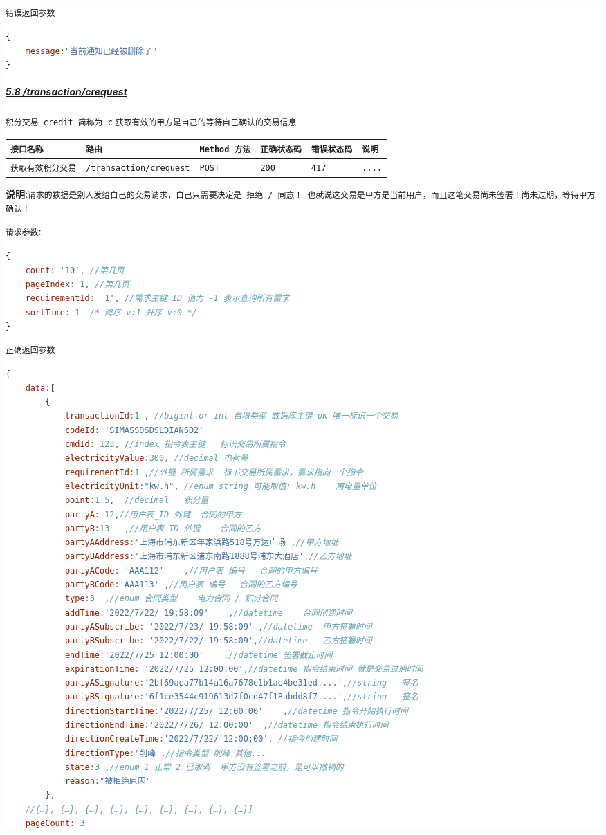 `错误返回参数`

```javascript
{
    message:"当前通知已经被删除了"
}
```



##### [5.8 /transaction/crequest](#)

`积分交易 credit 简称为 c` `获取有效的甲方是自己的等待自己确认的交易信息`

| `接口名称`         | `路由`                  | `Method 方法` | `正确状态码` | `错误状态码` | `说明` |
| :----------------- | :---------------------- | :------------ | :----------- | :----------- | :----- |
| `获取有效积分交易` | `/transaction/crequest` | `POST`        | `200`        | `417`        | `....` |



**说明**:`请求的数据是别人发给自己的交易请求，自己只需要决定是 拒绝 / 同意！ 也就说这交易是甲方是当前用户，而且这笔交易尚未签署！尚未过期，等待甲方确认！`

`请求参数`:

```javascript
{ 
    count: '10', //第几页
    pageIndex: 1, //第几页
    requirementId: '1', //需求主键 ID 值为 -1 表示查询所有需求
    sortTime: 1  /* 降序 v:1 升序 v:0 */
}
```

`正确返回参数`

```javascript
{
 	data:[
        {
            transactionId:1 , //bigint or int 自增类型 数据库主键 pk	唯一标识一个交易
            codeId: 'SIMASSDSDSLDIANSD2'
            cmdId: 123, //index 指令表主键	标识交易所属指令
            electricityValue:300, //decimal	电荷量
            requirementId:1 ,//外键 所属需求	标书交易所属需求，需求指向一个指令
            electricityUnit:"kw.h",	//enum string 可能取值: kw.h	用电量单位
            point:1.5,	//decimal	积分量
            partyA:	12,//用户表_ID 外键	合同的甲方
            partyB:13	,//用户表_ID 外键	合同的乙方
            partyAAddress:'上海市浦东新区年家浜路518号万达广场',//甲方地址
            partyBAddress:'上海市浦东新区浦东南路1888号浦东大酒店',//乙方地址
            partyACode: 'AAA112'	,//用户表 编号	合同的甲方编号
            partyBCode:'AAA113'	,//用户表 编号	合同的乙方编号
            type:3	,//enum 合同类型	电力合同 / 积分合同
            addTime:'2022/7/22/ 19:58:09'	 ,//datetime	合同创建时间
            partyASubscribe: '2022/7/23/ 19:58:09' ,//datetime	甲方签署时间
            partyBSubscribe: '2022/7/22/ 19:58:09',//datetime	乙方签署时间
            endTime:'2022/7/25 12:00:00'	,//datetime	签署截止时间
            expirationTime:	'2022/7/25 12:00:00',//datetime	指令结束时间 就是交易过期时间
            partyASignature:'2bf69aea77b14a16a7678e1b1ae4be31ed....',//string	签名
            partyBSignature:'6f1ce3544c919613d7f0cd47f18abdd8f7....',//string	签名
            directionStartTime:'2022/7/25/ 12:00:00'	,//datetime	指令开始执行时间
            directionEndTime:'2022/7/26/ 12:00:00'	,//datetime	指令结束执行时间
            directionCreateTime:'2022/7/22/ 12:00:00', //指令创建时间
            directionType:'削峰',//指令类型 削峰 其他...
            state:3	,//enum 1 正常 2 已取消	甲方没有签署之前，是可以撤销的
            reason:"被拒绝原因"
        }, 
    //{…}, {…}, {…}, {…}, {…}, {…}, {…}, {…}, {…}]
    pageCount: 3
```